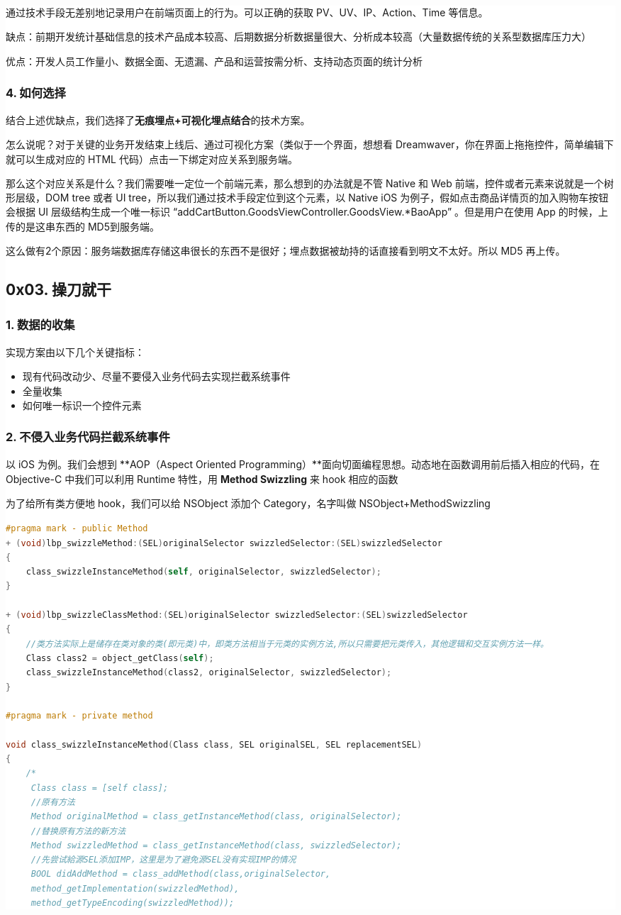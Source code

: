    通过技术手段无差别地记录用户在前端页面上的行为。可以正确的获取 PV、UV、IP、Action、Time 等信息。

   缺点：前期开发统计基础信息的技术产品成本较高、后期数据分析数据量很大、分析成本较高（大量数据传统的关系型数据库压力大）

   优点：开发人员工作量小、数据全面、无遗漏、产品和运营按需分析、支持动态页面的统计分析



### 4.  如何选择

结合上述优缺点，我们选择了**无痕埋点+可视化埋点结合**的技术方案。

怎么说呢？对于关键的业务开发结束上线后、通过可视化方案（类似于一个界面，想想看 Dreamwaver，你在界面上拖拖控件，简单编辑下就可以生成对应的 HTML 代码）点击一下绑定对应关系到服务端。

那么这个对应关系是什么？我们需要唯一定位一个前端元素，那么想到的办法就是不管 Native 和 Web 前端，控件或者元素来说就是一个树形层级，DOM tree 或者 UI tree，所以我们通过技术手段定位到这个元素，以 Native  iOS 为例子，假如点击商品详情页的加入购物车按钮会根据 UI 层级结构生成一个唯一标识 “addCartButton.GoodsViewController.GoodsView.*BaoApp” 。但是用户在使用 App 的时候，上传的是这串东西的 MD5到服务端。

这么做有2个原因：服务端数据库存储这串很长的东西不是很好；埋点数据被劫持的话直接看到明文不太好。所以 MD5 再上传。



## 0x03. 操刀就干



### 1. 数据的收集

实现方案由以下几个关键指标：

- 现有代码改动少、尽量不要侵入业务代码去实现拦截系统事件
- 全量收集
- 如何唯一标识一个控件元素



### 2. 不侵入业务代码拦截系统事件

以 iOS 为例。我们会想到 **AOP（Aspect Oriented Programming）**面向切面编程思想。动态地在函数调用前后插入相应的代码，在 Objective-C 中我们可以利用 Runtime 特性，用 **Method Swizzling** 来 hook 相应的函数

为了给所有类方便地 hook，我们可以给 NSObject 添加个 Category，名字叫做 NSObject+MethodSwizzling

```objective-c
#pragma mark - public Method
+ (void)lbp_swizzleMethod:(SEL)originalSelector swizzledSelector:(SEL)swizzledSelector
{
    class_swizzleInstanceMethod(self, originalSelector, swizzledSelector);
}

+ (void)lbp_swizzleClassMethod:(SEL)originalSelector swizzledSelector:(SEL)swizzledSelector
{
    //类方法实际上是储存在类对象的类(即元类)中，即类方法相当于元类的实例方法,所以只需要把元类传入，其他逻辑和交互实例方法一样。
    Class class2 = object_getClass(self);
    class_swizzleInstanceMethod(class2, originalSelector, swizzledSelector);
}

#pragma mark - private method

void class_swizzleInstanceMethod(Class class, SEL originalSEL, SEL replacementSEL)
{
    /*
     Class class = [self class];
     //原有方法
     Method originalMethod = class_getInstanceMethod(class, originalSelector);
     //替换原有方法的新方法
     Method swizzledMethod = class_getInstanceMethod(class, swizzledSelector);
     //先尝试給源SEL添加IMP，这里是为了避免源SEL没有实现IMP的情况
     BOOL didAddMethod = class_addMethod(class,originalSelector,
     method_getImplementation(swizzledMethod),
     method_getTypeEncoding(swizzledMethod));
```